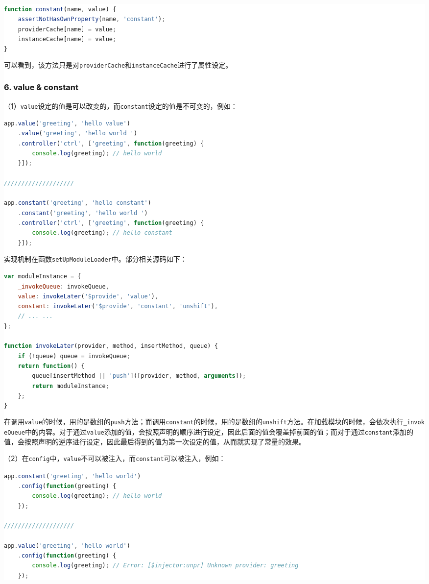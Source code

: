 ```javascript
function constant(name, value) {
	assertNotHasOwnProperty(name, 'constant');
	providerCache[name] = value;
	instanceCache[name] = value;
}
```

可以看到，该方法只是对`providerCache`和`instanceCache`进行了属性设定。

### 6. value & constant

（1）`value`设定的值是可以改变的，而`constant`设定的值是不可变的，例如：

```javascript
app.value('greeting', 'hello value')
	.value('greeting', 'hello world ')
	.controller('ctrl', ['greeting', function(greeting) {
		console.log(greeting); // hello world
	}]);

////////////////////

app.constant('greeting', 'hello constant')
	.constant('greeting', 'hello world ')
	.controller('ctrl', ['greeting', function(greeting) {
		console.log(greeting); // hello constant
	}]);
```

实现机制在函数`setUpModuleLoader`中。部分相关源码如下：

```javascript
var moduleInstance = {
    _invokeQueue: invokeQueue,
    value: invokeLater('$provide', 'value'),
    constant: invokeLater('$provide', 'constant', 'unshift'),
    // ... ...
};

function invokeLater(provider, method, insertMethod, queue) {
    if (!queue) queue = invokeQueue;
    return function() {
        queue[insertMethod || 'push']([provider, method, arguments]);
        return moduleInstance;
    };
}
```

在调用`value`的时候，用的是数组的`push`方法；而调用`constant`的时候，用的是数组的`unshift`方法。在加载模块的时候，会依次执行`_invokeQueue`中的内容。对于通过`value`添加的值，会按照声明的顺序进行设定，因此后面的值会覆盖掉前面的值；而对于通过`constant`添加的值，会按照声明的逆序进行设定，因此最后得到的值为第一次设定的值，从而就实现了常量的效果。

（2）在`config`中，`value`不可以被注入，而`constant`可以被注入，例如：

```javascript
app.constant('greeting', 'hello world')
	.config(function(greeting) {
		console.log(greeting); // hello world
	});

////////////////////

app.value('greeting', 'hello world')
	.config(function(greeting) {
		console.log(greeting); // Error: [$injector:unpr] Unknown provider: greeting
	});
```
